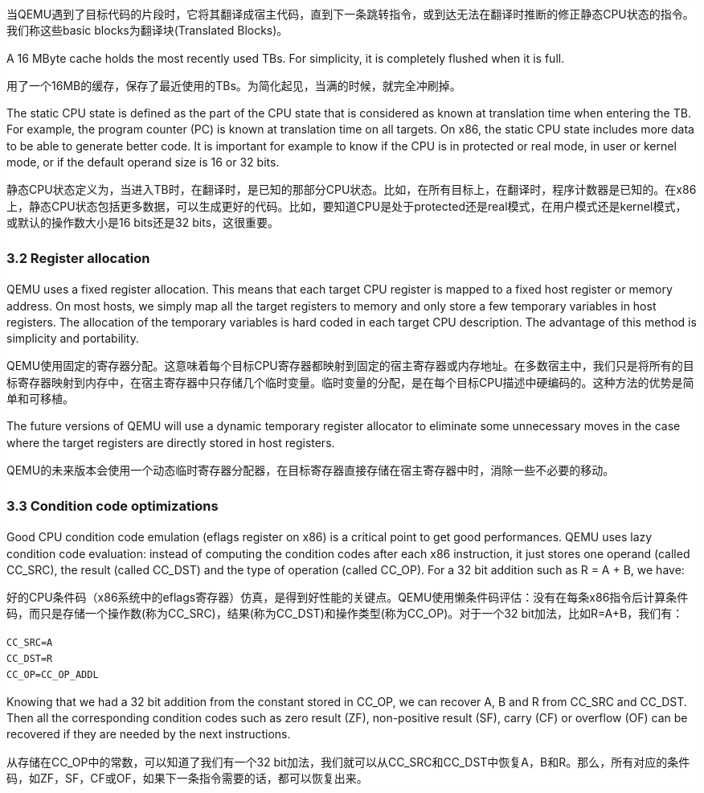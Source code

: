 当QEMU遇到了目标代码的片段时，它将其翻译成宿主代码，直到下一条跳转指令，或到达无法在翻译时推断的修正静态CPU状态的指令。我们称这些basic blocks为翻译块(Translated Blocks)。

A 16 MByte cache holds the most recently used TBs. For simplicity, it is completely flushed when it is full.

用了一个16MB的缓存，保存了最近使用的TBs。为简化起见，当满的时候，就完全冲刷掉。

The static CPU state is defined as the part of the CPU state that is considered as known at translation time when entering the TB. For example, the program counter (PC) is known at translation time on all targets. On x86, the static CPU state includes more data to be able to generate better code. It is important for example to know if the CPU is in protected or real mode, in user or kernel mode, or if the default operand size is 16 or 32 bits.

静态CPU状态定义为，当进入TB时，在翻译时，是已知的那部分CPU状态。比如，在所有目标上，在翻译时，程序计数器是已知的。在x86上，静态CPU状态包括更多数据，可以生成更好的代码。比如，要知道CPU是处于protected还是real模式，在用户模式还是kernel模式，或默认的操作数大小是16 bits还是32 bits，这很重要。

### 3.2 Register allocation

QEMU uses a fixed register allocation. This means that each target CPU register is mapped to a fixed host register or memory address. On most hosts, we simply map all the target registers to memory and only store a few temporary variables in host registers. The allocation of the temporary variables is hard coded in each target CPU description. The advantage of this method is simplicity and portability.

QEMU使用固定的寄存器分配。这意味着每个目标CPU寄存器都映射到固定的宿主寄存器或内存地址。在多数宿主中，我们只是将所有的目标寄存器映射到内存中，在宿主寄存器中只存储几个临时变量。临时变量的分配，是在每个目标CPU描述中硬编码的。这种方法的优势是简单和可移植。

The future versions of QEMU will use a dynamic temporary register allocator to eliminate some unnecessary moves in the case where the target registers are directly stored in host registers.

QEMU的未来版本会使用一个动态临时寄存器分配器，在目标寄存器直接存储在宿主寄存器中时，消除一些不必要的移动。

### 3.3 Condition code optimizations

Good CPU condition code emulation (eflags register on x86) is a critical point to get good performances. QEMU uses lazy condition code evaluation: instead of computing the condition codes after each x86 instruction, it just stores one operand (called CC_SRC), the result (called CC_DST) and the type of operation (called CC_OP). For a 32 bit addition such as R = A + B, we have:

好的CPU条件码（x86系统中的eflags寄存器）仿真，是得到好性能的关键点。QEMU使用懒条件码评估：没有在每条x86指令后计算条件码，而只是存储一个操作数(称为CC_SRC)，结果(称为CC_DST)和操作类型(称为CC_OP)。对于一个32 bit加法，比如R=A+B，我们有：

```
CC_SRC=A
CC_DST=R
CC_OP=CC_OP_ADDL
```

Knowing that we had a 32 bit addition from the constant stored in CC_OP, we can recover A, B and R from CC_SRC and CC_DST. Then all the corresponding condition codes such as zero result (ZF), non-positive result (SF), carry (CF) or overflow (OF) can be recovered if they are needed by the next instructions.

从存储在CC_OP中的常数，可以知道了我们有一个32 bit加法，我们就可以从CC_SRC和CC_DST中恢复A，B和R。那么，所有对应的条件码，如ZF，SF，CF或OF，如果下一条指令需要的话，都可以恢复出来。
